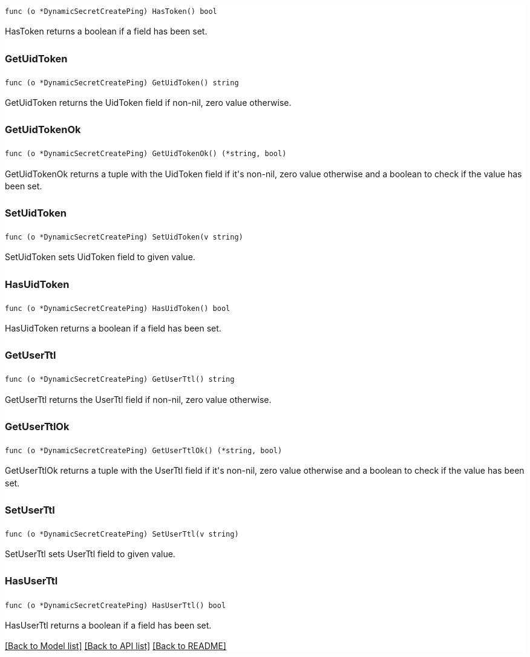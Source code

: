 `func (o *DynamicSecretCreatePing) HasToken() bool`

HasToken returns a boolean if a field has been set.

### GetUidToken

`func (o *DynamicSecretCreatePing) GetUidToken() string`

GetUidToken returns the UidToken field if non-nil, zero value otherwise.

### GetUidTokenOk

`func (o *DynamicSecretCreatePing) GetUidTokenOk() (*string, bool)`

GetUidTokenOk returns a tuple with the UidToken field if it's non-nil, zero value otherwise
and a boolean to check if the value has been set.

### SetUidToken

`func (o *DynamicSecretCreatePing) SetUidToken(v string)`

SetUidToken sets UidToken field to given value.

### HasUidToken

`func (o *DynamicSecretCreatePing) HasUidToken() bool`

HasUidToken returns a boolean if a field has been set.

### GetUserTtl

`func (o *DynamicSecretCreatePing) GetUserTtl() string`

GetUserTtl returns the UserTtl field if non-nil, zero value otherwise.

### GetUserTtlOk

`func (o *DynamicSecretCreatePing) GetUserTtlOk() (*string, bool)`

GetUserTtlOk returns a tuple with the UserTtl field if it's non-nil, zero value otherwise
and a boolean to check if the value has been set.

### SetUserTtl

`func (o *DynamicSecretCreatePing) SetUserTtl(v string)`

SetUserTtl sets UserTtl field to given value.

### HasUserTtl

`func (o *DynamicSecretCreatePing) HasUserTtl() bool`

HasUserTtl returns a boolean if a field has been set.


[[Back to Model list]](../README.md#documentation-for-models) [[Back to API list]](../README.md#documentation-for-api-endpoints) [[Back to README]](../README.md)


